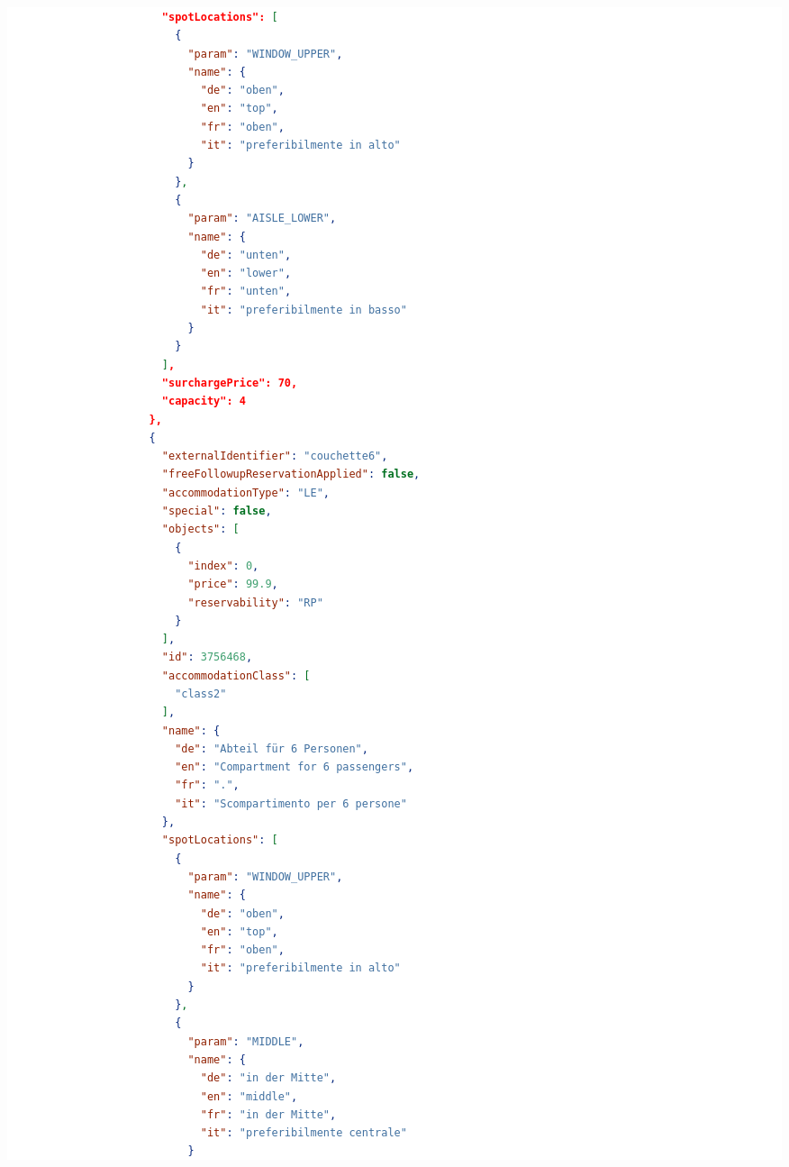 ```json
                        "spotLocations": [
                          {
                            "param": "WINDOW_UPPER",
                            "name": {
                              "de": "oben",
                              "en": "top",
                              "fr": "oben",
                              "it": "preferibilmente in alto"
                            }
                          },
                          {
                            "param": "AISLE_LOWER",
                            "name": {
                              "de": "unten",
                              "en": "lower",
                              "fr": "unten",
                              "it": "preferibilmente in basso"
                            }
                          }
                        ],
                        "surchargePrice": 70,
                        "capacity": 4
                      },
                      {
                        "externalIdentifier": "couchette6",
                        "freeFollowupReservationApplied": false,
                        "accommodationType": "LE",
                        "special": false,
                        "objects": [
                          {
                            "index": 0,
                            "price": 99.9,
                            "reservability": "RP"
                          }
                        ],
                        "id": 3756468,
                        "accommodationClass": [
                          "class2"
                        ],
                        "name": {
                          "de": "Abteil für 6 Personen",
                          "en": "Compartment for 6 passengers",
                          "fr": ".",
                          "it": "Scompartimento per 6 persone"
                        },
                        "spotLocations": [
                          {
                            "param": "WINDOW_UPPER",
                            "name": {
                              "de": "oben",
                              "en": "top",
                              "fr": "oben",
                              "it": "preferibilmente in alto"
                            }
                          },
                          {
                            "param": "MIDDLE",
                            "name": {
                              "de": "in der Mitte",
                              "en": "middle",
                              "fr": "in der Mitte",
                              "it": "preferibilmente centrale"
                            }
```